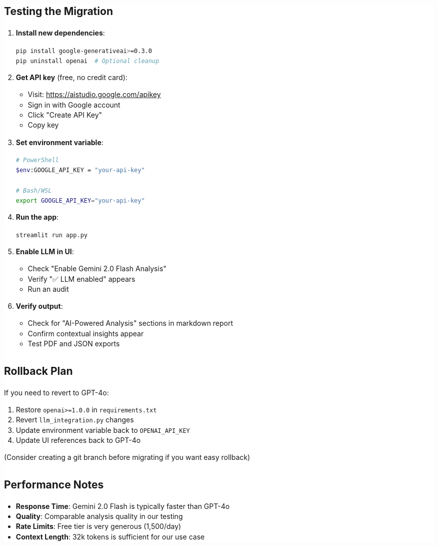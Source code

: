 ## Testing the Migration

1. **Install new dependencies**:
   ```bash
   pip install google-generativeai>=0.3.0
   pip uninstall openai  # Optional cleanup
   ```

2. **Get API key** (free, no credit card):
   - Visit: https://aistudio.google.com/apikey
   - Sign in with Google account
   - Click "Create API Key"
   - Copy key

3. **Set environment variable**:
   ```bash
   # PowerShell
   $env:GOOGLE_API_KEY = "your-api-key"
   
   # Bash/WSL
   export GOOGLE_API_KEY="your-api-key"
   ```

4. **Run the app**:
   ```bash
   streamlit run app.py
   ```

5. **Enable LLM in UI**:
   - Check "Enable Gemini 2.0 Flash Analysis"
   - Verify "✅ LLM enabled" appears
   - Run an audit

6. **Verify output**:
   - Check for "AI-Powered Analysis" sections in markdown report
   - Confirm contextual insights appear
   - Test PDF and JSON exports

## Rollback Plan

If you need to revert to GPT-4o:

1. Restore `openai>=1.0.0` in `requirements.txt`
2. Revert `llm_integration.py` changes
3. Update environment variable back to `OPENAI_API_KEY`
4. Update UI references back to GPT-4o

(Consider creating a git branch before migrating if you want easy rollback)

## Performance Notes

- **Response Time**: Gemini 2.0 Flash is typically faster than GPT-4o
- **Quality**: Comparable analysis quality in our testing
- **Rate Limits**: Free tier is very generous (1,500/day)
- **Context Length**: 32k tokens is sufficient for our use case
